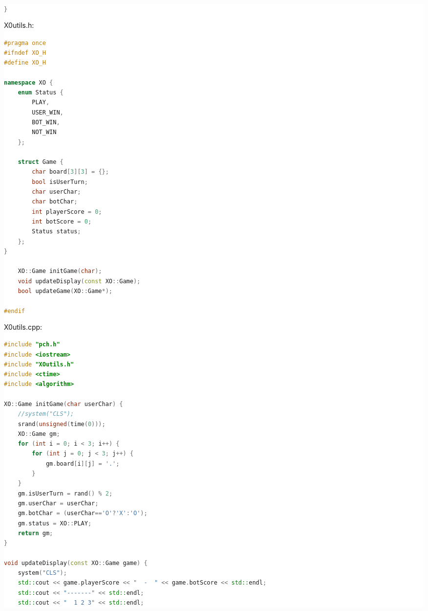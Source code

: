 ```c++ 
}
```
X0utils.h:

```c++
#pragma once
#ifndef XO_H
#define XO_H

namespace XO {
	enum Status {
		PLAY,
		USER_WIN,
		BOT_WIN,
		NOT_WIN
	};

	struct Game {
		char board[3][3] = {};
		bool isUserTurn;
		char userChar;
		char botChar;
		int playerScore = 0;
		int botScore = 0;
		Status status;
	};
}

	XO::Game initGame(char);
	void updateDisplay(const XO::Game);
	bool updateGame(XO::Game*);

#endif
```
X0utils.cpp:

```c++
#include "pch.h"
#include <iostream>
#include "XOutils.h"
#include <ctime>
#include <algorithm>

XO::Game initGame(char userChar) {
	//system("CLS");
	srand(unsigned(time(0)));
	XO::Game gm;
	for (int i = 0; i < 3; i++) {
		for (int j = 0; j < 3; j++) {
			gm.board[i][j] = '.';
		}
	}
	gm.isUserTurn = rand() % 2;
	gm.userChar = userChar;
	gm.botChar = (userChar=='O'?'X':'O');
	gm.status = XO::PLAY;
	return gm;
}

void updateDisplay(const XO::Game game) {
	system("CLS");
	std::cout << game.playerScore << "  -  " << game.botScore << std::endl;
	std::cout << "-------" << std::endl;
	std::cout << "  1 2 3" << std::endl;
```